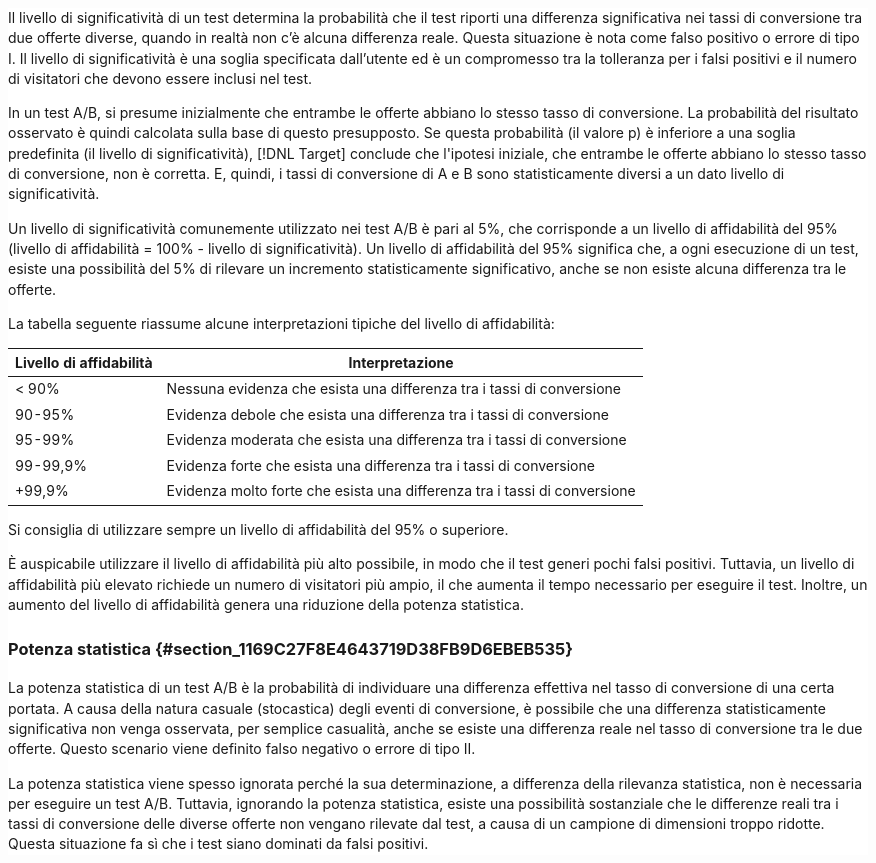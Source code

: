 Il livello di significatività di un test determina la probabilità che il test riporti una differenza significativa nei tassi di conversione tra due offerte diverse, quando in realtà non c’è alcuna differenza reale. Questa situazione è nota come falso positivo o errore di tipo I. Il livello di significatività è una soglia specificata dall’utente ed è un compromesso tra la tolleranza per i falsi positivi e il numero di visitatori che devono essere inclusi nel test.

In un test A/B, si presume inizialmente che entrambe le offerte abbiano lo stesso tasso di conversione. La probabilità del risultato osservato è quindi calcolata sulla base di questo presupposto. Se questa probabilità (il valore p) è inferiore a una soglia predefinita (il livello di significatività), [!DNL Target] conclude che l&#39;ipotesi iniziale, che entrambe le offerte abbiano lo stesso tasso di conversione, non è corretta. E, quindi, i tassi di conversione di A e B sono statisticamente diversi a un dato livello di significatività.

Un livello di significatività comunemente utilizzato nei test A/B è pari al 5%, che corrisponde a un livello di affidabilità del 95% (livello di affidabilità = 100% - livello di significatività). Un livello di affidabilità del 95% significa che, a ogni esecuzione di un test, esiste una possibilità del 5% di rilevare un incremento statisticamente significativo, anche se non esiste alcuna differenza tra le offerte.

La tabella seguente riassume alcune interpretazioni tipiche del livello di affidabilità:

| Livello di affidabilità | Interpretazione |
|--- |--- |
| &lt; 90% | Nessuna evidenza che esista una differenza tra i tassi di conversione |
| 90-95% | Evidenza debole che esista una differenza tra i tassi di conversione |
| 95-99% | Evidenza moderata che esista una differenza tra i tassi di conversione |
| 99-99,9% | Evidenza forte che esista una differenza tra i tassi di conversione |
| +99,9% | Evidenza molto forte che esista una differenza tra i tassi di conversione |

Si consiglia di utilizzare sempre un livello di affidabilità del 95% o superiore.

È auspicabile utilizzare il livello di affidabilità più alto possibile, in modo che il test generi pochi falsi positivi. Tuttavia, un livello di affidabilità più elevato richiede un numero di visitatori più ampio, il che aumenta il tempo necessario per eseguire il test. Inoltre, un aumento del livello di affidabilità genera una riduzione della potenza statistica.

### Potenza statistica {#section_1169C27F8E4643719D38FB9D6EBEB535}

La potenza statistica di un test A/B è la probabilità di individuare una differenza effettiva nel tasso di conversione di una certa portata. A causa della natura casuale (stocastica) degli eventi di conversione, è possibile che una differenza statisticamente significativa non venga osservata, per semplice casualità, anche se esiste una differenza reale nel tasso di conversione tra le due offerte. Questo scenario viene definito falso negativo o errore di tipo II.

La potenza statistica viene spesso ignorata perché la sua determinazione, a differenza della rilevanza statistica, non è necessaria per eseguire un test A/B. Tuttavia, ignorando la potenza statistica, esiste una possibilità sostanziale che le differenze reali tra i tassi di conversione delle diverse offerte non vengano rilevate dal test, a causa di un campione di dimensioni troppo ridotte. Questa situazione fa sì che i test siano dominati da falsi positivi.
